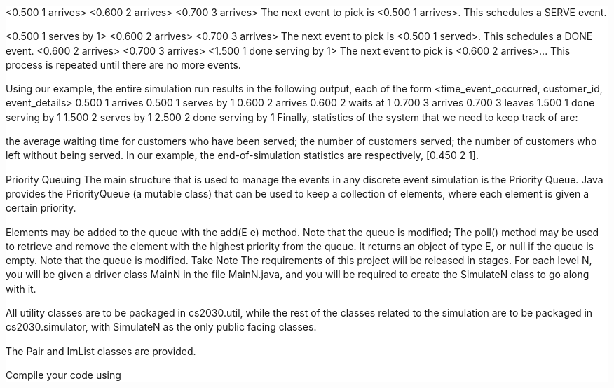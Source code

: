 <0.500 1 arrives>
<0.600 2 arrives>
<0.700 3 arrives>
The next event to pick is <0.500 1 arrives>. This schedules a SERVE event.

<0.500 1 serves by 1>
<0.600 2 arrives>
<0.700 3 arrives>
The next event to pick is <0.500 1 served>. This schedules a DONE event.
<0.600 2 arrives>
<0.700 3 arrives>
<1.500 1 done serving by 1>
The next event to pick is <0.600 2 arrives>...
This process is repeated until there are no more events.

Using our example, the entire simulation run results in the following output, each of the form <time_event_occurred, customer_id, event_details>
0.500 1 arrives
0.500 1 serves by 1
0.600 2 arrives
0.600 2 waits at 1
0.700 3 arrives
0.700 3 leaves
1.500 1 done serving by 1
1.500 2 serves by 1
2.500 2 done serving by 1
Finally, statistics of the system that we need to keep track of are:

the average waiting time for customers who have been served;
the number of customers served;
the number of customers who left without being served.
In our example, the end-of-simulation statistics are respectively, [0.450 2 1].

Priority Queuing
The main structure that is used to manage the events in any discrete event simulation is the Priority Queue. Java provides the PriorityQueue (a mutable class) that can be used to keep a collection of elements, where each element is given a certain priority.

Elements may be added to the queue with the add(E e) method. Note that the queue is modified;
The poll() method may be used to retrieve and remove the element with the highest priority from the queue. It returns an object of type E, or null if the queue is empty. Note that the queue is modified.
Take Note
The requirements of this project will be released in stages. For each level N, you will be given a driver class MainN in the file MainN.java, and you will be required to create the SimulateN class to go along with it.

All utility classes are to be packaged in cs2030.util, while the rest of the classes related to the simulation are to be packaged in cs2030.simulator, with SimulateN as the only public facing classes.

The Pair and ImList classes are provided.

Compile your code using
